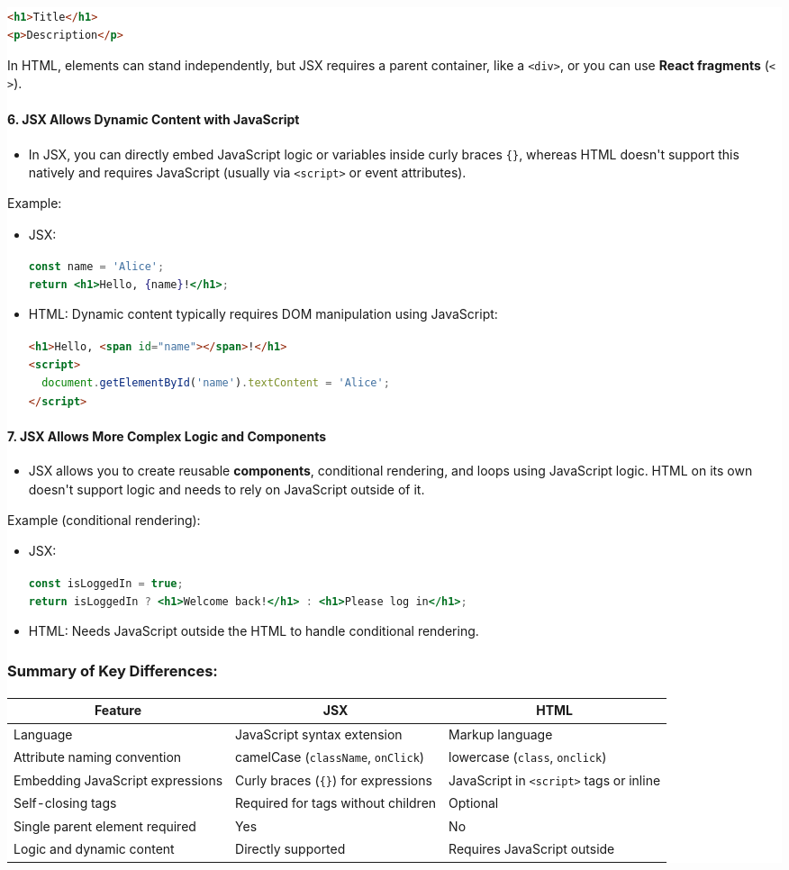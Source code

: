   ```html
  <h1>Title</h1>
  <p>Description</p>
  ```

  In HTML, elements can stand independently, but JSX requires a parent container, like a `<div>`, or you can use **React fragments** (`<>`).

#### 6. **JSX Allows Dynamic Content with JavaScript**

- In JSX, you can directly embed JavaScript logic or variables inside curly braces `{}`, whereas HTML doesn't support this natively and requires JavaScript (usually via `<script>` or event attributes).

Example:

- JSX:
  ```jsx
  const name = 'Alice';
  return <h1>Hello, {name}!</h1>;
  ```
- HTML: Dynamic content typically requires DOM manipulation using JavaScript:
  ```html
  <h1>Hello, <span id="name"></span>!</h1>
  <script>
    document.getElementById('name').textContent = 'Alice';
  </script>
  ```

#### 7. **JSX Allows More Complex Logic and Components**

- JSX allows you to create reusable **components**, conditional rendering, and loops using JavaScript logic. HTML on its own doesn't support logic and needs to rely on JavaScript outside of it.

Example (conditional rendering):

- JSX:
  ```jsx
  const isLoggedIn = true;
  return isLoggedIn ? <h1>Welcome back!</h1> : <h1>Please log in</h1>;
  ```
- HTML: Needs JavaScript outside the HTML to handle conditional rendering.

### Summary of Key Differences:

| Feature                          | JSX                                 | HTML                                    |
| -------------------------------- | ----------------------------------- | --------------------------------------- |
| Language                         | JavaScript syntax extension         | Markup language                         |
| Attribute naming convention      | camelCase (`className`, `onClick`)  | lowercase (`class`, `onclick`)          |
| Embedding JavaScript expressions | Curly braces (`{}`) for expressions | JavaScript in `<script>` tags or inline |
| Self-closing tags                | Required for tags without children  | Optional                                |
| Single parent element required   | Yes                                 | No                                      |
| Logic and dynamic content        | Directly supported                  | Requires JavaScript outside             |
